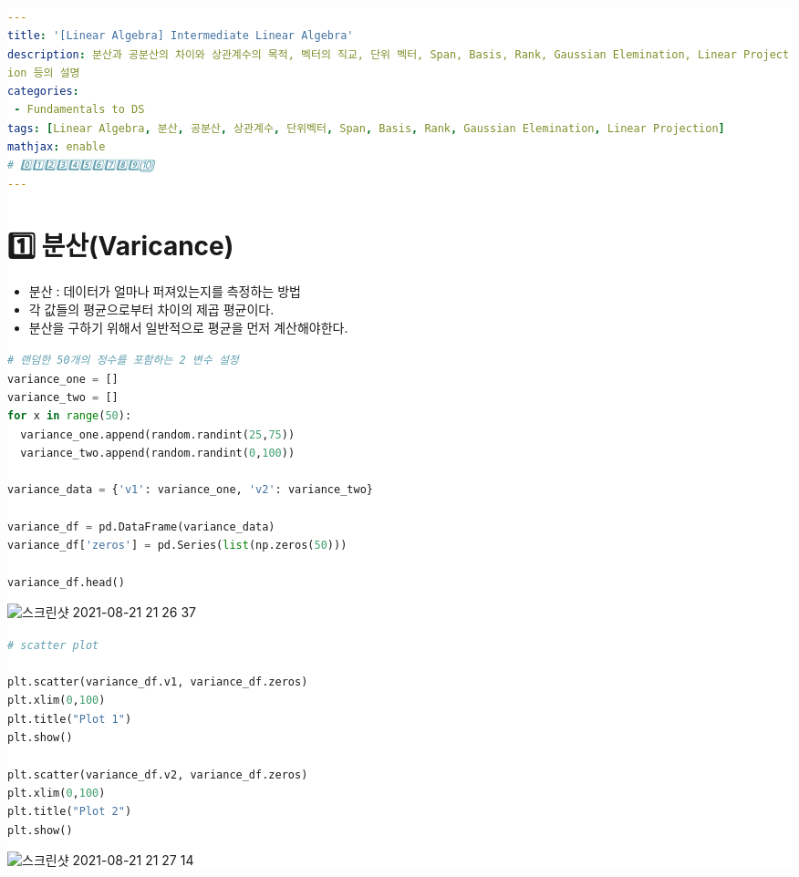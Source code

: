 ```yaml
---
title: '[Linear Algebra] Intermediate Linear Algebra'
description: 분산과 공분산의 차이와 상관계수의 목적, 벡터의 직교, 단위 벡터, Span, Basis, Rank, Gaussian Elemination, Linear Projection 등의 설명
categories:
 - Fundamentals to DS
tags: [Linear Algebra, 분산, 공분산, 상관계수, 단위벡터, Span, Basis, Rank, Gaussian Elemination, Linear Projection]
mathjax: enable
# 0️⃣1️⃣2️⃣3️⃣4️⃣5️⃣6️⃣7️⃣8️⃣9️⃣🔟
---
```


# 1️⃣ 분산(Varicance)
- 분산 : 데이터가 얼마나 퍼져있는지를 측정하는 방법
- 각 값들의 평균으로부터 차이의 제곱 평균이다.
- 분산을 구하기 위해서 일반적으로 평균을 먼저 계산해야한다.

```py
# 랜덤한 50개의 정수를 포함하는 2 변수 설정
variance_one = []
variance_two = []
for x in range(50):
  variance_one.append(random.randint(25,75))
  variance_two.append(random.randint(0,100))
  
variance_data = {'v1': variance_one, 'v2': variance_two}

variance_df = pd.DataFrame(variance_data)
variance_df['zeros'] = pd.Series(list(np.zeros(50)))

variance_df.head()
```

![스크린샷 2021-08-21 21 26 37](https://user-images.githubusercontent.com/79494088/130321706-3cc584a6-86c2-46d6-9789-00fd0e52bcd3.png)

```py
# scatter plot

plt.scatter(variance_df.v1, variance_df.zeros)
plt.xlim(0,100)
plt.title("Plot 1")
plt.show()

plt.scatter(variance_df.v2, variance_df.zeros)
plt.xlim(0,100)
plt.title("Plot 2")
plt.show()
```

![스크린샷 2021-08-21 21 27 14](https://user-images.githubusercontent.com/79494088/130321726-cc6e80da-8e3b-4a90-bbac-137da2cff6c7.png)

